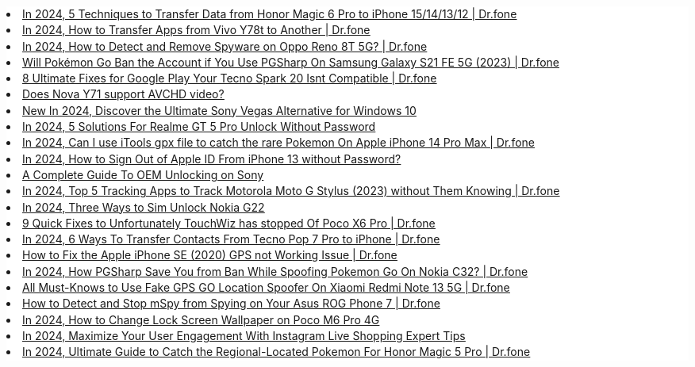 <li><a href="https://android-transfer.techidaily.com/in-2024-5-techniques-to-transfer-data-from-honor-magic-6-pro-to-iphone-15141312-drfone-by-drfone-transfer-from-android-transfer-from-android/"><u>In 2024, 5 Techniques to Transfer Data from Honor Magic 6 Pro to iPhone 15/14/13/12 | Dr.fone</u></a></li>
<li><a href="https://android-transfer.techidaily.com/in-2024-how-to-transfer-apps-from-vivo-y78t-to-another-drfone-by-drfone-transfer-from-android-transfer-from-android/"><u>In 2024, How to Transfer Apps from Vivo Y78t to Another | Dr.fone</u></a></li>
<li><a href="https://android-location-track.techidaily.com/in-2024-how-to-detect-and-remove-spyware-on-oppo-reno-8t-5g-drfone-by-drfone-virtual-android/"><u>In 2024, How to Detect and Remove Spyware on Oppo Reno 8T 5G? | Dr.fone</u></a></li>
<li><a href="https://change-location.techidaily.com/will-pokemon-go-ban-the-account-if-you-use-pgsharp-on-samsung-galaxy-s21-fe-5g-2023-drfone-by-drfone-virtual-android/"><u>Will Pokémon Go Ban the Account if You Use PGSharp On Samsung Galaxy S21 FE 5G (2023) | Dr.fone</u></a></li>
<li><a href="https://howto.techidaily.com/8-ultimate-fixes-for-google-play-your-tecno-spark-20-isnt-compatible-drfone-by-drfone-fix-android-problems-fix-android-problems/"><u>8 Ultimate Fixes for Google Play Your Tecno Spark 20 Isnt Compatible | Dr.fone</u></a></li>
<li><a href="https://phone-solutions.techidaily.com/does-nova-y71-support-avchd-video-by-aiseesoft-video-converter-play-mts-on-android/"><u>Does Nova Y71 support AVCHD video?</u></a></li>
<li><a href="https://ai-video-apps.techidaily.com/new-in-2024-discover-the-ultimate-sony-vegas-alternative-for-windows-10/"><u>New In 2024, Discover the Ultimate Sony Vegas Alternative for Windows 10</u></a></li>
<li><a href="https://easy-unlock-android.techidaily.com/in-2024-5-solutions-for-realme-gt-5-pro-unlock-without-password-by-drfone-android/"><u>In 2024, 5 Solutions For Realme GT 5 Pro Unlock Without Password</u></a></li>
<li><a href="https://ios-pokemon-go.techidaily.com/in-2024-can-i-use-itools-gpx-file-to-catch-the-rare-pokemon-on-apple-iphone-14-pro-max-drfone-by-drfone-virtual-ios/"><u>In 2024, Can I use iTools gpx file to catch the rare Pokemon On Apple iPhone 14 Pro Max | Dr.fone</u></a></li>
<li><a href="https://apple-account.techidaily.com/in-2024-how-to-sign-out-of-apple-id-from-iphone-13-without-password-by-drfone-ios/"><u>In 2024, How to Sign Out of Apple ID From iPhone 13 without Password?</u></a></li>
<li><a href="https://android-unlock.techidaily.com/a-complete-guide-to-oem-unlocking-on-sony-by-drfone-android/"><u>A Complete Guide To OEM Unlocking on Sony</u></a></li>
<li><a href="https://android-location-track.techidaily.com/in-2024-top-5-tracking-apps-to-track-motorola-moto-g-stylus-2023-without-them-knowing-drfone-by-drfone-virtual-android/"><u>In 2024, Top 5 Tracking Apps to Track Motorola Moto G Stylus (2023) without Them Knowing | Dr.fone</u></a></li>
<li><a href="https://sim-unlock.techidaily.com/in-2024-three-ways-to-sim-unlock-nokia-g22-by-drfone-android/"><u>In 2024, Three Ways to Sim Unlock Nokia G22</u></a></li>
<li><a href="https://howto.techidaily.com/9-quick-fixes-to-unfortunately-touchwiz-has-stopped-of-poco-x6-pro-drfone-by-drfone-fix-android-problems-fix-android-problems/"><u>9 Quick Fixes to Unfortunately TouchWiz has stopped Of Poco X6 Pro | Dr.fone</u></a></li>
<li><a href="https://android-transfer.techidaily.com/in-2024-6-ways-to-transfer-contacts-from-tecno-pop-7-pro-to-iphone-drfone-by-drfone-transfer-from-android-transfer-from-android/"><u>In 2024, 6 Ways To Transfer Contacts From Tecno Pop 7 Pro to iPhone | Dr.fone</u></a></li>
<li><a href="https://iphone-location.techidaily.com/how-to-fix-the-apple-iphone-se-2020-gps-not-working-issue-drfone-by-drfone-virtual-ios/"><u>How to Fix the Apple iPhone SE (2020) GPS not Working Issue | Dr.fone</u></a></li>
<li><a href="https://android-pokemon-go.techidaily.com/in-2024-how-pgsharp-save-you-from-ban-while-spoofing-pokemon-go-on-nokia-c32-drfone-by-drfone-virtual-android/"><u>In 2024, How PGSharp Save You from Ban While Spoofing Pokemon Go On Nokia C32? | Dr.fone</u></a></li>
<li><a href="https://fake-location.techidaily.com/all-must-knows-to-use-fake-gps-go-location-spoofer-on-xiaomi-redmi-note-13-5g-drfone-by-drfone-virtual-android/"><u>All Must-Knows to Use Fake GPS GO Location Spoofer On Xiaomi Redmi Note 13 5G | Dr.fone</u></a></li>
<li><a href="https://location-social.techidaily.com/how-to-detect-and-stop-mspy-from-spying-on-your-asus-rog-phone-7-drfone-by-drfone-virtual-android/"><u>How to Detect and Stop mSpy from Spying on Your Asus ROG Phone 7 | Dr.fone</u></a></li>
<li><a href="https://easy-unlock-android.techidaily.com/in-2024-how-to-change-lock-screen-wallpaper-on-poco-m6-pro-4g-by-drfone-android/"><u>In 2024, How to Change Lock Screen Wallpaper on Poco M6 Pro 4G</u></a></li>
<li><a href="https://ai-voice-clone.techidaily.com/in-2024-maximize-your-user-engagement-with-instagram-live-shopping-expert-tips/"><u>In 2024, Maximize Your User Engagement With Instagram Live Shopping Expert Tips</u></a></li>
<li><a href="https://pokemon-go-android.techidaily.com/in-2024-ultimate-guide-to-catch-the-regional-located-pokemon-for-honor-magic-5-pro-drfone-by-drfone-virtual-android/"><u>In 2024, Ultimate Guide to Catch the Regional-Located Pokemon For Honor Magic 5 Pro | Dr.fone</u></a></li>